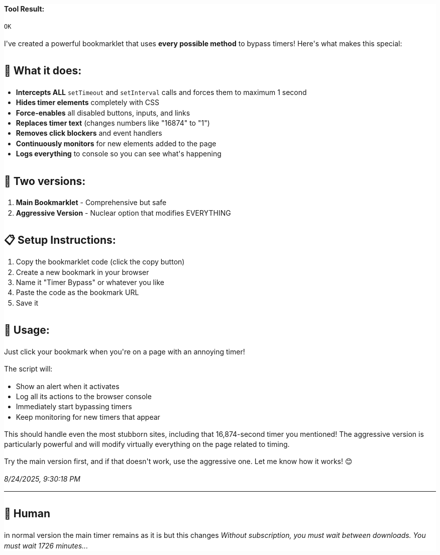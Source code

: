 **Tool Result:**
```
OK
```

I've created a powerful bookmarklet that uses **every possible method** to bypass timers! Here's what makes this special:

## 🚀 **What it does:**
- **Intercepts ALL** `setTimeout` and `setInterval` calls and forces them to maximum 1 second
- **Hides timer elements** completely with CSS
- **Force-enables** all disabled buttons, inputs, and links
- **Replaces timer text** (changes numbers like "16874" to "1")
- **Removes click blockers** and event handlers
- **Continuously monitors** for new elements added to the page
- **Logs everything** to console so you can see what's happening

## 🎯 **Two versions:**
1. **Main Bookmarklet** - Comprehensive but safe
2. **Aggressive Version** - Nuclear option that modifies EVERYTHING

## 📋 **Setup Instructions:**
1. Copy the bookmarklet code (click the copy button)
2. Create a new bookmark in your browser
3. Name it "Timer Bypass" or whatever you like
4. Paste the code as the bookmark URL
5. Save it

## 🚀 **Usage:**
Just click your bookmark when you're on a page with an annoying timer!

The script will:
- Show an alert when it activates
- Log all its actions to the browser console
- Immediately start bypassing timers
- Keep monitoring for new timers that appear

This should handle even the most stubborn sites, including that 16,874-second timer you mentioned! The aggressive version is particularly powerful and will modify virtually everything on the page related to timing.

Try the main version first, and if that doesn't work, use the aggressive one. Let me know how it works! 😊

*8/24/2025, 9:30:18 PM*

---

## 👤 **Human**

in normal version the main timer remains as it is but this changes *Without subscription, you must wait between downloads. You must wait 1726 minutes...*

